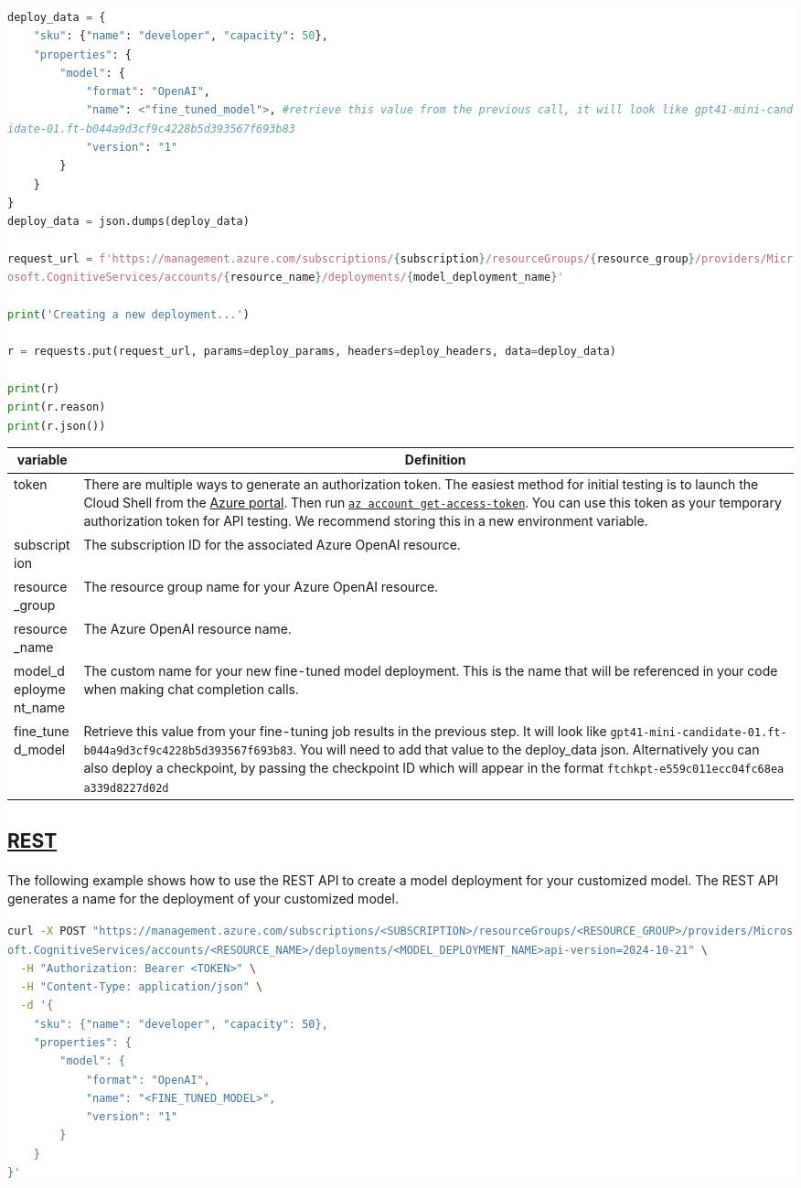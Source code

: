 ```python
deploy_data = {
    "sku": {"name": "developer", "capacity": 50}, 
    "properties": {
        "model": {
            "format": "OpenAI",
            "name": <"fine_tuned_model">, #retrieve this value from the previous call, it will look like gpt41-mini-candidate-01.ft-b044a9d3cf9c4228b5d393567f693b83
            "version": "1"
        }
    }
}
deploy_data = json.dumps(deploy_data)

request_url = f'https://management.azure.com/subscriptions/{subscription}/resourceGroups/{resource_group}/providers/Microsoft.CognitiveServices/accounts/{resource_name}/deployments/{model_deployment_name}'

print('Creating a new deployment...')

r = requests.put(request_url, params=deploy_params, headers=deploy_headers, data=deploy_data)

print(r)
print(r.reason)
print(r.json())

```

|variable      | Definition|
|--------------|-----------|
| token        | There are multiple ways to generate an authorization token. The easiest method for initial testing is to launch the Cloud Shell from the [Azure portal](https://portal.azure.com). Then run [`az account get-access-token`](/cli/azure/account#az-account-get-access-token()). You can use this token as your temporary authorization token for API testing. We recommend storing this in a new environment variable. |
| subscription | The subscription ID for the associated Azure OpenAI resource. |
| resource_group | The resource group name for your Azure OpenAI resource. |
| resource_name | The Azure OpenAI resource name. |
| model_deployment_name | The custom name for your new fine-tuned model deployment. This is the name that will be referenced in your code when making chat completion calls. |
| fine_tuned_model | Retrieve this value from your fine-tuning job results in the previous step. It will look like `gpt41-mini-candidate-01.ft-b044a9d3cf9c4228b5d393567f693b83`. You will need to add that value to the deploy_data json. Alternatively you can also deploy a checkpoint, by passing the checkpoint ID which will appear in the format `ftchkpt-e559c011ecc04fc68eaa339d8227d02d` |

## [REST](#tab/rest)

The following example shows how to use the REST API to create a model deployment for your customized model. The REST API generates a name for the deployment of your customized model.


```bash
curl -X POST "https://management.azure.com/subscriptions/<SUBSCRIPTION>/resourceGroups/<RESOURCE_GROUP>/providers/Microsoft.CognitiveServices/accounts/<RESOURCE_NAME>/deployments/<MODEL_DEPLOYMENT_NAME>api-version=2024-10-21" \
  -H "Authorization: Bearer <TOKEN>" \
  -H "Content-Type: application/json" \
  -d '{
    "sku": {"name": "developer", "capacity": 50},
    "properties": {
        "model": {
            "format": "OpenAI",
            "name": "<FINE_TUNED_MODEL>",
            "version": "1"
        }
    }
}'
```

